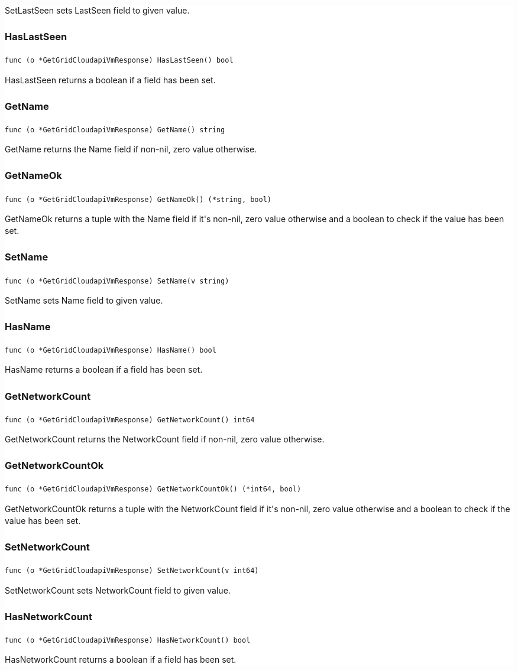 SetLastSeen sets LastSeen field to given value.

### HasLastSeen

`func (o *GetGridCloudapiVmResponse) HasLastSeen() bool`

HasLastSeen returns a boolean if a field has been set.

### GetName

`func (o *GetGridCloudapiVmResponse) GetName() string`

GetName returns the Name field if non-nil, zero value otherwise.

### GetNameOk

`func (o *GetGridCloudapiVmResponse) GetNameOk() (*string, bool)`

GetNameOk returns a tuple with the Name field if it's non-nil, zero value otherwise
and a boolean to check if the value has been set.

### SetName

`func (o *GetGridCloudapiVmResponse) SetName(v string)`

SetName sets Name field to given value.

### HasName

`func (o *GetGridCloudapiVmResponse) HasName() bool`

HasName returns a boolean if a field has been set.

### GetNetworkCount

`func (o *GetGridCloudapiVmResponse) GetNetworkCount() int64`

GetNetworkCount returns the NetworkCount field if non-nil, zero value otherwise.

### GetNetworkCountOk

`func (o *GetGridCloudapiVmResponse) GetNetworkCountOk() (*int64, bool)`

GetNetworkCountOk returns a tuple with the NetworkCount field if it's non-nil, zero value otherwise
and a boolean to check if the value has been set.

### SetNetworkCount

`func (o *GetGridCloudapiVmResponse) SetNetworkCount(v int64)`

SetNetworkCount sets NetworkCount field to given value.

### HasNetworkCount

`func (o *GetGridCloudapiVmResponse) HasNetworkCount() bool`

HasNetworkCount returns a boolean if a field has been set.
